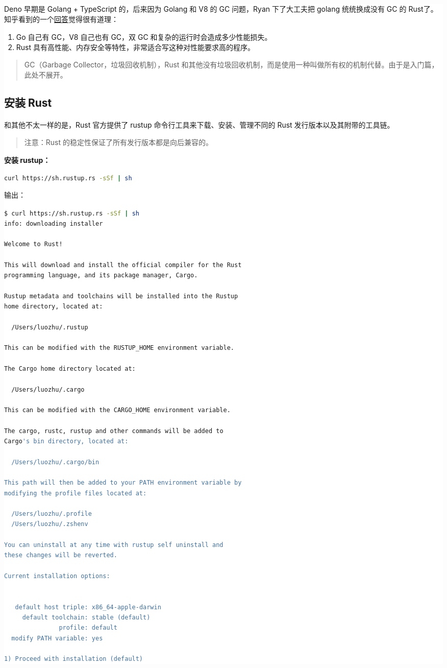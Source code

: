 Deno 早期是 Golang + TypeScript 的，后来因为 Golang 和 V8 的 GC 问题，Ryan 下了大工夫把 golang 统统换成没有 GC 的 Rust了。知乎看到的一个[回答](https://www.zhihu.com/question/291707891/answer/481908886)觉得很有道理：

1. Go 自己有 GC，V8 自己也有 GC，双 GC 和复杂的运行时会造成多少性能损失。
2. Rust 具有高性能、内存安全等特性，非常适合写这种对性能要求高的程序。

> GC（Garbage Collector，垃圾回收机制），Rust 和其他没有垃圾回收机制，而是使用一种叫做所有权的机制代替。由于是入门篇，此处不展开。

## 安装 Rust

和其他不太一样的是，Rust 官方提供了 rustup 命令行工具来下载、安装、管理不同的 Rust 发行版本以及其附带的工具链。

> 注意：Rust 的稳定性保证了所有发行版本都是向后兼容的。

**安装 rustup：**

```sh
curl https://sh.rustup.rs -sSf | sh
```

输出：

```sh
$ curl https://sh.rustup.rs -sSf | sh
info: downloading installer

Welcome to Rust!

This will download and install the official compiler for the Rust
programming language, and its package manager, Cargo.

Rustup metadata and toolchains will be installed into the Rustup
home directory, located at:

  /Users/luozhu/.rustup

This can be modified with the RUSTUP_HOME environment variable.

The Cargo home directory located at:

  /Users/luozhu/.cargo

This can be modified with the CARGO_HOME environment variable.

The cargo, rustc, rustup and other commands will be added to
Cargo's bin directory, located at:

  /Users/luozhu/.cargo/bin

This path will then be added to your PATH environment variable by
modifying the profile files located at:

  /Users/luozhu/.profile
  /Users/luozhu/.zshenv

You can uninstall at any time with rustup self uninstall and
these changes will be reverted.

Current installation options:


   default host triple: x86_64-apple-darwin
     default toolchain: stable (default)
               profile: default
  modify PATH variable: yes

1) Proceed with installation (default)
```